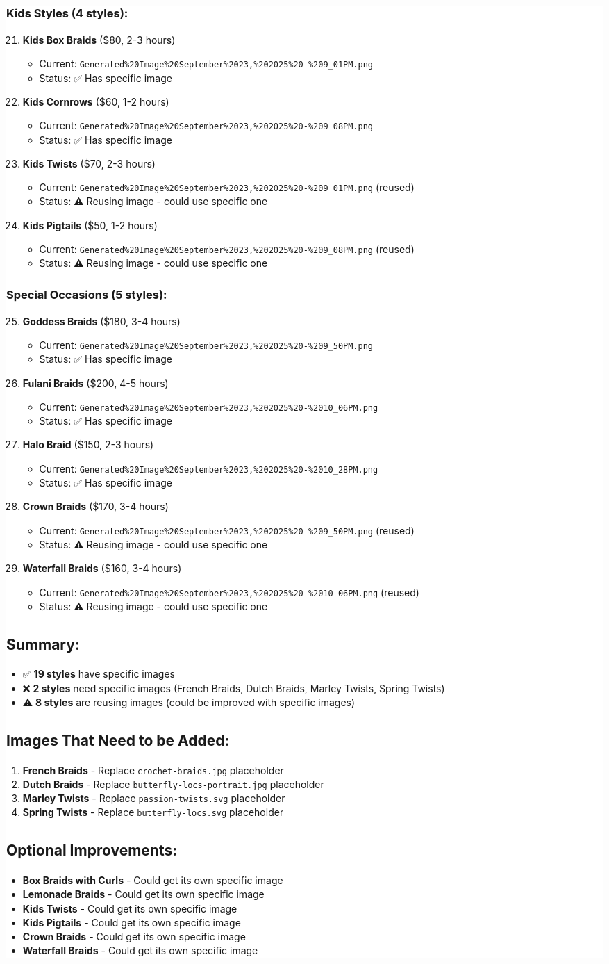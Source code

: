 ### Kids Styles (4 styles):
21. **Kids Box Braids** ($80, 2-3 hours)
    - Current: `Generated%20Image%20September%2023,%202025%20-%209_01PM.png`
    - Status: ✅ Has specific image

22. **Kids Cornrows** ($60, 1-2 hours)
    - Current: `Generated%20Image%20September%2023,%202025%20-%209_08PM.png`
    - Status: ✅ Has specific image

23. **Kids Twists** ($70, 2-3 hours)
    - Current: `Generated%20Image%20September%2023,%202025%20-%209_01PM.png` (reused)
    - Status: ⚠️ Reusing image - could use specific one

24. **Kids Pigtails** ($50, 1-2 hours)
    - Current: `Generated%20Image%20September%2023,%202025%20-%209_08PM.png` (reused)
    - Status: ⚠️ Reusing image - could use specific one

### Special Occasions (5 styles):
25. **Goddess Braids** ($180, 3-4 hours)
    - Current: `Generated%20Image%20September%2023,%202025%20-%209_50PM.png`
    - Status: ✅ Has specific image

26. **Fulani Braids** ($200, 4-5 hours)
    - Current: `Generated%20Image%20September%2023,%202025%20-%2010_06PM.png`
    - Status: ✅ Has specific image

27. **Halo Braid** ($150, 2-3 hours)
    - Current: `Generated%20Image%20September%2023,%202025%20-%2010_28PM.png`
    - Status: ✅ Has specific image

28. **Crown Braids** ($170, 3-4 hours)
    - Current: `Generated%20Image%20September%2023,%202025%20-%209_50PM.png` (reused)
    - Status: ⚠️ Reusing image - could use specific one

29. **Waterfall Braids** ($160, 3-4 hours)
    - Current: `Generated%20Image%20September%2023,%202025%20-%2010_06PM.png` (reused)
    - Status: ⚠️ Reusing image - could use specific one

## Summary:
- ✅ **19 styles** have specific images
- ❌ **2 styles** need specific images (French Braids, Dutch Braids, Marley Twists, Spring Twists)
- ⚠️ **8 styles** are reusing images (could be improved with specific images)

## Images That Need to be Added:
1. **French Braids** - Replace `crochet-braids.jpg` placeholder
2. **Dutch Braids** - Replace `butterfly-locs-portrait.jpg` placeholder  
3. **Marley Twists** - Replace `passion-twists.svg` placeholder
4. **Spring Twists** - Replace `butterfly-locs.svg` placeholder

## Optional Improvements:
- **Box Braids with Curls** - Could get its own specific image
- **Lemonade Braids** - Could get its own specific image
- **Kids Twists** - Could get its own specific image
- **Kids Pigtails** - Could get its own specific image
- **Crown Braids** - Could get its own specific image
- **Waterfall Braids** - Could get its own specific image
